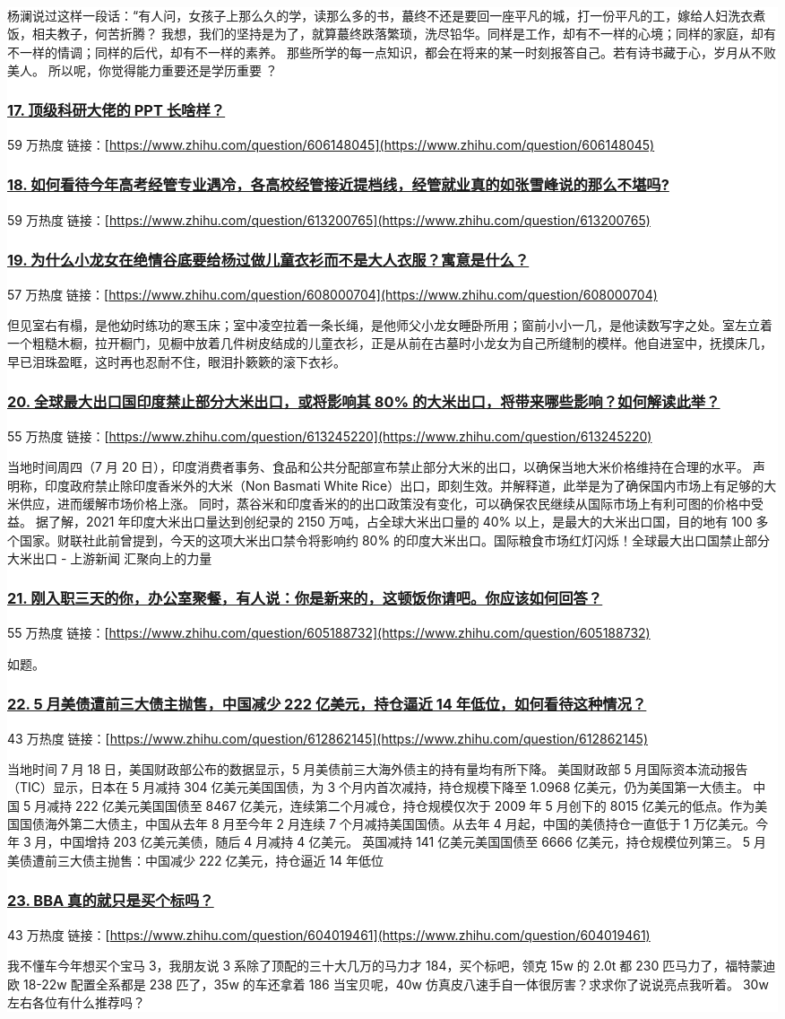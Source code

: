 杨澜说过这样一段话：“有人问，女孩子上那么久的学，读那么多的书，蕞终不还是要回一座平凡的城，打一份平凡的工，嫁给人妇洗衣煮饭，相夫教子，何苦折腾？ 我想，我们的坚持是为了，就算蕞终跌落繁琐，洗尽铅华。同样是工作，却有不一样的心境；同样的家庭，却有不一样的情调；同样的后代，却有不一样的素养。 那些所学的每一点知识，都会在将来的某一时刻报答自己。若有诗书藏于心，岁月从不败美人。 所以呢，你觉得能力重要还是学历重要 ？

### [17. 顶级科研大佬的 PPT 长啥样？](https://www.zhihu.com/question/606148045)
59 万热度 链接：[https://www.zhihu.com/question/606148045](https://www.zhihu.com/question/606148045)



### [18. 如何看待今年高考经管专业遇冷，各高校经管接近提档线，经管就业真的如张雪峰说的那么不堪吗?](https://www.zhihu.com/question/613200765)
59 万热度 链接：[https://www.zhihu.com/question/613200765](https://www.zhihu.com/question/613200765)



### [19. 为什么小龙女在绝情谷底要给杨过做儿童衣衫而不是大人衣服？寓意是什么？](https://www.zhihu.com/question/608000704)
57 万热度 链接：[https://www.zhihu.com/question/608000704](https://www.zhihu.com/question/608000704)

但见室右有榻，是他幼时练功的寒玉床；室中凌空拉着一条长绳，是他师父小龙女睡卧所用；窗前小小一几，是他读数写字之处。室左立着一个粗糙木橱，拉开橱门，见橱中放着几件树皮结成的儿童衣衫，正是从前在古墓时小龙女为自己所缝制的模样。他自进室中，抚摸床几，早已泪珠盈眶，这时再也忍耐不住，眼泪扑簌簌的滚下衣衫。

### [20. 全球最大出口国印度禁止部分大米出口，或将影响其 80% 的大米出口，将带来哪些影响？如何解读此举？](https://www.zhihu.com/question/613245220)
55 万热度 链接：[https://www.zhihu.com/question/613245220](https://www.zhihu.com/question/613245220)

当地时间周四（7 月 20 日），印度消费者事务、食品和公共分配部宣布禁止部分大米的出口，以确保当地大米价格维持在合理的水平。 声明称，印度政府禁止除印度香米外的大米（Non Basmati White Rice）出口，即刻生效。并解释道，此举是为了确保国内市场上有足够的大米供应，进而缓解市场价格上涨。 同时，蒸谷米和印度香米的的出口政策没有变化，可以确保农民继续从国际市场上有利可图的价格中受益。 据了解，2021 年印度大米出口量达到创纪录的 2150 万吨，占全球大米出口量的 40% 以上，是最大的大米出口国，目的地有 100 多个国家。财联社此前曾提到，今天的这项大米出口禁令将影响约 80% 的印度大米出口。国际粮食市场红灯闪烁！全球最大出口国禁止部分大米出口 - 上游新闻 汇聚向上的力量

### [21. 刚入职三天的你，办公室聚餐，有人说：你是新来的，这顿饭你请吧。你应该如何回答？](https://www.zhihu.com/question/605188732)
55 万热度 链接：[https://www.zhihu.com/question/605188732](https://www.zhihu.com/question/605188732)

如题。

### [22. 5 月美债遭前三大债主抛售，中国减少 222 亿美元，持仓逼近 14 年低位，如何看待这种情况？](https://www.zhihu.com/question/612862145)
43 万热度 链接：[https://www.zhihu.com/question/612862145](https://www.zhihu.com/question/612862145)

当地时间 7 月 18 日，美国财政部公布的数据显示，5 月美债前三大海外债主的持有量均有所下降。 美国财政部 5 月国际资本流动报告（TIC）显示，日本在 5 月减持 304 亿美元美国国债，为 3 个月内首次减持，持仓规模下降至 1.0968 亿美元，仍为美国第一大债主。 中国 5 月减持 222 亿美元美国国债至 8467 亿美元，连续第二个月减仓，持仓规模仅次于 2009 年 5 月创下的 8015 亿美元的低点。作为美国国债海外第二大债主，中国从去年 8 月至今年 2 月连续 7 个月减持美国国债。从去年 4 月起，中国的美债持仓一直低于 1 万亿美元。今年 3 月，中国增持 203 亿美元美债，随后 4 月减持 4 亿美元。 英国减持 141 亿美元美国国债至 6666 亿美元，持仓规模位列第三。 5 月美债遭前三大债主抛售：中国减少 222 亿美元，持仓逼近 14 年低位

### [23. BBA 真的就只是买个标吗？](https://www.zhihu.com/question/604019461)
43 万热度 链接：[https://www.zhihu.com/question/604019461](https://www.zhihu.com/question/604019461)

我不懂车今年想买个宝马 3，我朋友说 3 系除了顶配的三十大几万的马力才 184，买个标吧，领克 15w 的 2.0t 都 230 匹马力了，福特蒙迪欧 18-22w 配置全系都是 238 匹了，35w 的车还拿着 186 当宝贝呢，40w 仿真皮八速手自一体很厉害？求求你了说说亮点我听着。 30w 左右各位有什么推荐吗？
